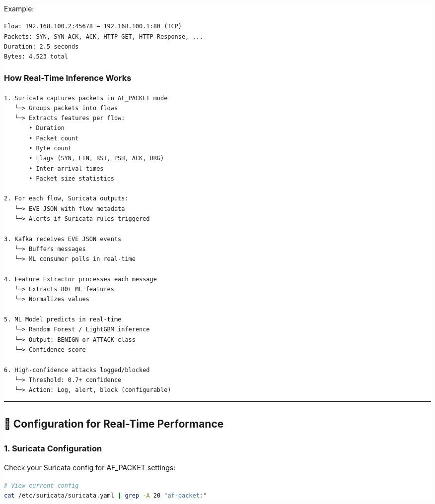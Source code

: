 Example:
```
Flow: 192.168.100.2:45678 → 192.168.100.1:80 (TCP)
Packets: SYN, SYN-ACK, ACK, HTTP GET, HTTP Response, ...
Duration: 2.5 seconds
Bytes: 4,523 total
```

### How Real-Time Inference Works

```
1. Suricata captures packets in AF_PACKET mode
   └─> Groups packets into flows
   └─> Extracts features per flow:
       • Duration
       • Packet count
       • Byte count
       • Flags (SYN, FIN, RST, PSH, ACK, URG)
       • Inter-arrival times
       • Packet size statistics

2. For each flow, Suricata outputs:
   └─> EVE JSON with flow metadata
   └─> Alerts if Suricata rules triggered

3. Kafka receives EVE JSON events
   └─> Buffers messages
   └─> ML consumer polls in real-time

4. Feature Extractor processes each message
   └─> Extracts 80+ ML features
   └─> Normalizes values

5. ML Model predicts in real-time
   └─> Random Forest / LightGBM inference
   └─> Output: BENIGN or ATTACK class
   └─> Confidence score

6. High-confidence attacks logged/blocked
   └─> Threshold: 0.7+ confidence
   └─> Action: Log, alert, block (configurable)
```

---

## 🔧 Configuration for Real-Time Performance

### 1. Suricata Configuration

Check your Suricata config for AF_PACKET settings:

```bash
# View current config
cat /etc/suricata/suricata.yaml | grep -A 20 "af-packet:"
```

